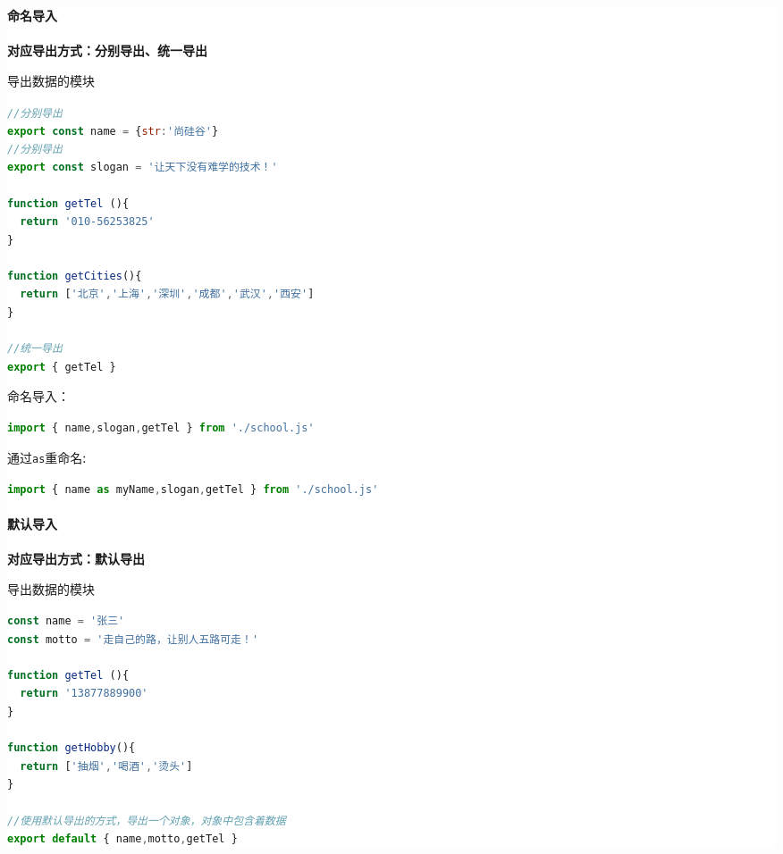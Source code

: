 #### **命名导入**

**对应导出方式：分别导出、统一导出**

导出数据的模块

```js
//分别导出
export const name = {str:'尚硅谷'} 
//分别导出
export const slogan = '让天下没有难学的技术！' 

function getTel (){
  return '010-56253825'
}

function getCities(){
  return ['北京','上海','深圳','成都','武汉','西安']
}

//统一导出
export { getTel }
```

命名导入：

```js
import { name,slogan,getTel } from './school.js'
```

通过`as`重命名:

```javascript
import { name as myName,slogan,getTel } from './school.js'
```

#### **默认导入**

**对应导出方式：默认导出**

导出数据的模块

```js
const name = '张三'
const motto = '走自己的路，让别人五路可走！'

function getTel (){
  return '13877889900'
}

function getHobby(){
  return ['抽烟','喝酒','烫头']
}

//使用默认导出的方式，导出一个对象，对象中包含着数据
export default { name,motto,getTel }
```
